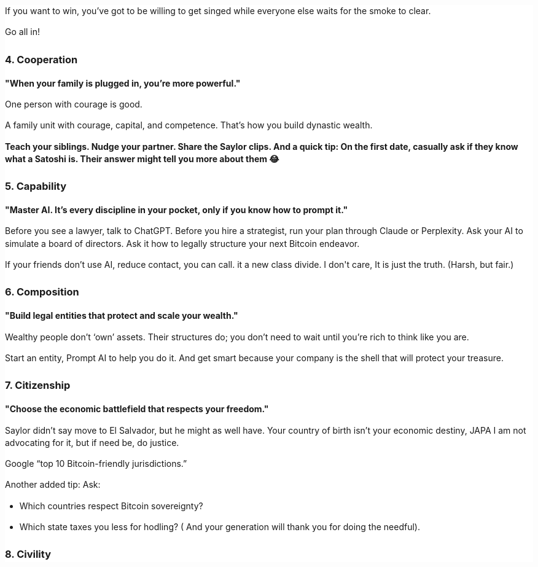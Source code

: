 If you want to win, you’ve got to be willing to get singed while everyone else waits for the smoke to clear.

Go all in! 


### 4. Cooperation

**"When your family is plugged in, you’re more powerful."**

One person with courage is good.

A family unit with courage, capital, and competence. That’s how you build dynastic wealth.

**Teach your siblings. Nudge your partner. Share the Saylor clips. And a quick tip: On the first date, casually ask if they know what a Satoshi is. Their answer might tell you more about them 😂**


### 5. Capability

**"Master AI. It’s every discipline in your pocket, only if you know how to prompt it."**

Before you see a lawyer, talk to ChatGPT. Before you hire a strategist, run your plan through Claude or Perplexity. Ask your AI to simulate a board of directors. Ask it how to legally structure your next Bitcoin endeavor.

If your friends don’t use AI, reduce contact, you can call. it a new class divide. I don't care, It is just the truth. (Harsh, but fair.) 


### 6. Composition

**"Build legal entities that protect and scale your wealth."**

Wealthy people don’t ‘own’ assets. Their structures do; you don’t need to wait until you’re rich to think like you are.

Start an entity, Prompt AI to help you do it. And get smart because your company is the shell that will protect your treasure.


### 7. Citizenship

**"Choose the economic battlefield that respects your freedom."**

Saylor didn’t say move to El Salvador, but he might as well have. Your country of birth isn’t your economic destiny, JAPA I am not advocating for it, but if need be, do justice.

Google “top 10 Bitcoin-friendly jurisdictions.” 

Another added tip: Ask:

- Which countries respect Bitcoin sovereignty?

- Which state taxes you less for hodling? ( And your generation will thank you for doing the needful).


### 8. Civility
